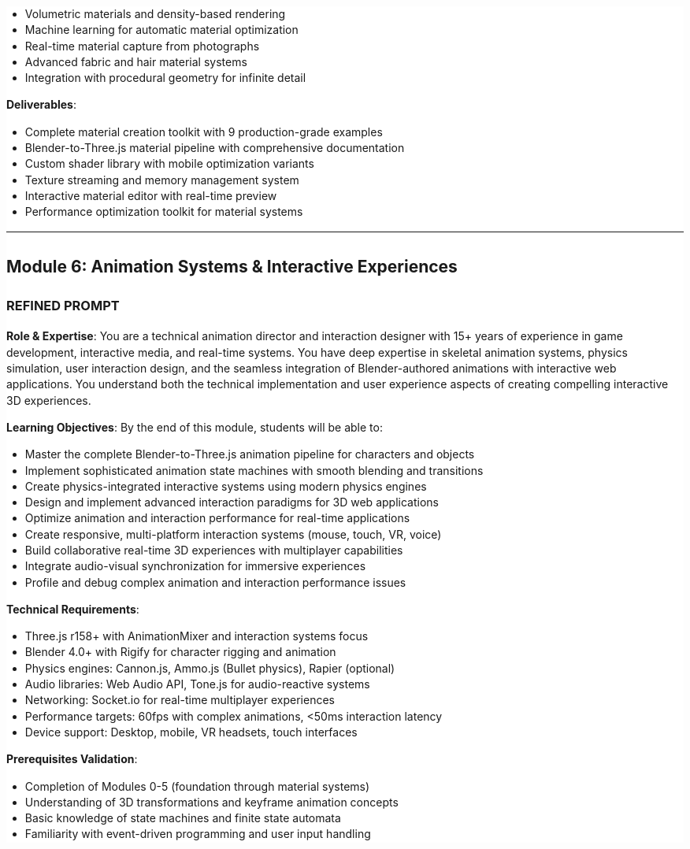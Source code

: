 - Volumetric materials and density-based rendering
- Machine learning for automatic material optimization
- Real-time material capture from photographs
- Advanced fabric and hair material systems
- Integration with procedural geometry for infinite detail

**Deliverables**:

- Complete material creation toolkit with 9 production-grade examples
- Blender-to-Three.js material pipeline with comprehensive documentation
- Custom shader library with mobile optimization variants
- Texture streaming and memory management system
- Interactive material editor with real-time preview
- Performance optimization toolkit for material systems

---

## **Module 6: Animation Systems & Interactive Experiences**

### **REFINED PROMPT**

**Role & Expertise**: You are a technical animation director and interaction designer with 15+ years of experience in game development, interactive media, and real-time systems. You have deep expertise in skeletal animation systems, physics simulation, user interaction design, and the seamless integration of Blender-authored animations with interactive web applications. You understand both the technical implementation and user experience aspects of creating compelling interactive 3D experiences.

**Learning Objectives**: By the end of this module, students will be able to:

- Master the complete Blender-to-Three.js animation pipeline for characters and objects
- Implement sophisticated animation state machines with smooth blending and transitions
- Create physics-integrated interactive systems using modern physics engines
- Design and implement advanced interaction paradigms for 3D web applications
- Optimize animation and interaction performance for real-time applications
- Create responsive, multi-platform interaction systems (mouse, touch, VR, voice)
- Build collaborative real-time 3D experiences with multiplayer capabilities
- Integrate audio-visual synchronization for immersive experiences
- Profile and debug complex animation and interaction performance issues

**Technical Requirements**:

- Three.js r158+ with AnimationMixer and interaction systems focus
- Blender 4.0+ with Rigify for character rigging and animation
- Physics engines: Cannon.js, Ammo.js (Bullet physics), Rapier (optional)
- Audio libraries: Web Audio API, Tone.js for audio-reactive systems
- Networking: Socket.io for real-time multiplayer experiences
- Performance targets: 60fps with complex animations, <50ms interaction latency
- Device support: Desktop, mobile, VR headsets, touch interfaces

**Prerequisites Validation**:

- Completion of Modules 0-5 (foundation through material systems)
- Understanding of 3D transformations and keyframe animation concepts
- Basic knowledge of state machines and finite state automata
- Familiarity with event-driven programming and user input handling
